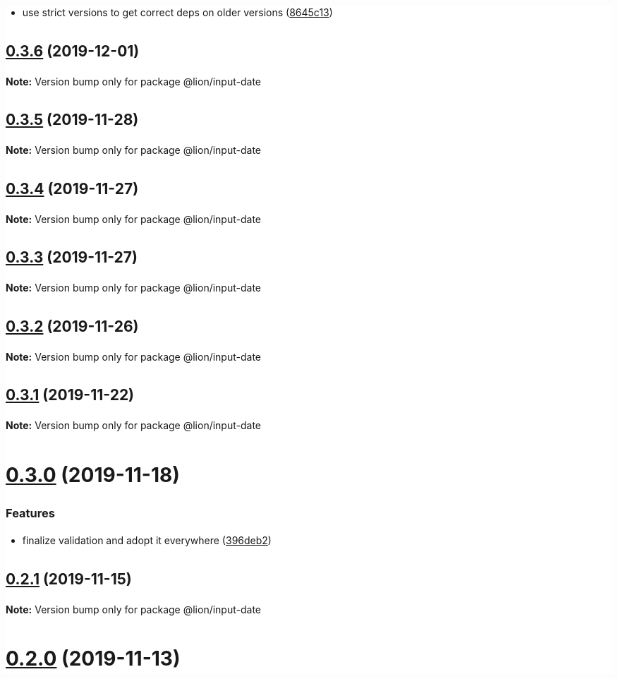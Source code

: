 - use strict versions to get correct deps on older versions ([8645c13](https://github.com/ing-bank/lion/commit/8645c13b1d77e488713f2e5e0e4e00c4d30ea1ee))

## [0.3.6](https://github.com/ing-bank/lion/compare/@lion/input-date@0.3.5...@lion/input-date@0.3.6) (2019-12-01)

**Note:** Version bump only for package @lion/input-date

## [0.3.5](https://github.com/ing-bank/lion/compare/@lion/input-date@0.3.4...@lion/input-date@0.3.5) (2019-11-28)

**Note:** Version bump only for package @lion/input-date

## [0.3.4](https://github.com/ing-bank/lion/compare/@lion/input-date@0.3.3...@lion/input-date@0.3.4) (2019-11-27)

**Note:** Version bump only for package @lion/input-date

## [0.3.3](https://github.com/ing-bank/lion/compare/@lion/input-date@0.3.2...@lion/input-date@0.3.3) (2019-11-27)

**Note:** Version bump only for package @lion/input-date

## [0.3.2](https://github.com/ing-bank/lion/compare/@lion/input-date@0.3.1...@lion/input-date@0.3.2) (2019-11-26)

**Note:** Version bump only for package @lion/input-date

## [0.3.1](https://github.com/ing-bank/lion/compare/@lion/input-date@0.3.0...@lion/input-date@0.3.1) (2019-11-22)

**Note:** Version bump only for package @lion/input-date

# [0.3.0](https://github.com/ing-bank/lion/compare/@lion/input-date@0.2.1...@lion/input-date@0.3.0) (2019-11-18)

### Features

- finalize validation and adopt it everywhere ([396deb2](https://github.com/ing-bank/lion/commit/396deb2e3b4243f102a5c98e9b0518fa0f31a6b1))

## [0.2.1](https://github.com/ing-bank/lion/compare/@lion/input-date@0.2.0...@lion/input-date@0.2.1) (2019-11-15)

**Note:** Version bump only for package @lion/input-date

# [0.2.0](https://github.com/ing-bank/lion/compare/@lion/input-date@0.1.67...@lion/input-date@0.2.0) (2019-11-13)

